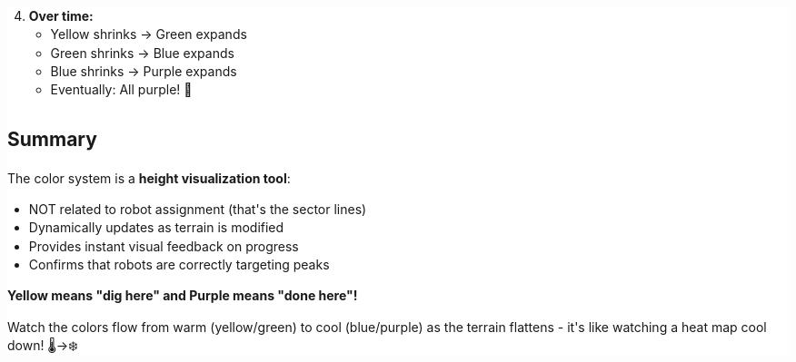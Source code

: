 4. **Over time:**
   - Yellow shrinks → Green expands
   - Green shrinks → Blue expands  
   - Blue shrinks → Purple expands
   - Eventually: All purple! 🎉

## Summary

The color system is a **height visualization tool**:
- NOT related to robot assignment (that's the sector lines)
- Dynamically updates as terrain is modified
- Provides instant visual feedback on progress
- Confirms that robots are correctly targeting peaks

**Yellow means "dig here" and Purple means "done here"!**

Watch the colors flow from warm (yellow/green) to cool (blue/purple) as the terrain flattens - it's like watching a heat map cool down! 🌡️→❄️
